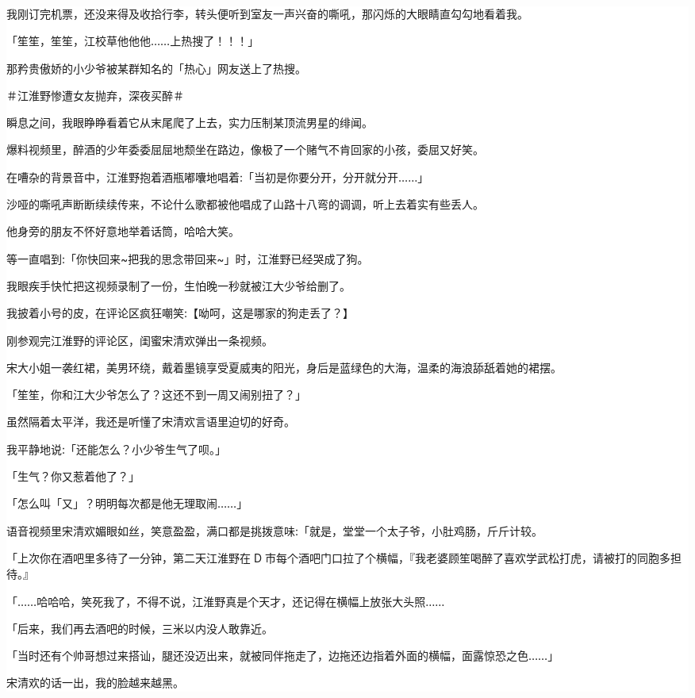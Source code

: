 我刚订完机票，还没来得及收拾行李，转头便听到室友一声兴奋的嘶吼，那闪烁的大眼睛直勾勾地看着我。


「笙笙，笙笙，江校草他他他……上热搜了！！！」


那矜贵傲娇的小少爷被某群知名的「热心」网友送上了热搜。


＃江淮野惨遭女友抛弃，深夜买醉＃


瞬息之间，我眼睁睁看着它从末尾爬了上去，实力压制某顶流男星的绯闻。


爆料视频里，醉酒的少年委委屈屈地颓坐在路边，像极了一个赌气不肯回家的小孩，委屈又好笑。


在嘈杂的背景音中，江淮野抱着酒瓶嘟囔地唱着:「当初是你要分开，分开就分开……」


沙哑的嘶吼声断断续续传来，不论什么歌都被他唱成了山路十八弯的调调，听上去着实有些丢人。


他身旁的朋友不怀好意地举着话筒，哈哈大笑。


等一直唱到:「你快回来~把我的思念带回来~」时，江淮野已经哭成了狗。


我眼疾手快忙把这视频录制了一份，生怕晚一秒就被江大少爷给删了。


我披着小号的皮，在评论区疯狂嘲笑:【呦呵，这是哪家的狗走丢了？】


刚参观完江淮野的评论区，闺蜜宋清欢弹出一条视频。


宋大小姐一袭红裙，美男环绕，戴着墨镜享受夏威夷的阳光，身后是蓝绿色的大海，温柔的海浪舔舐着她的裙摆。


「笙笙，你和江大少爷怎么了？这还不到一周又闹别扭了？」


虽然隔着太平洋，我还是听懂了宋清欢言语里迫切的好奇。


我平静地说:「还能怎么？小少爷生气了呗。」


「生气？你又惹着他了？」


「怎么叫「又」？明明每次都是他无理取闹……」


语音视频里宋清欢媚眼如丝，笑意盈盈，满口都是挑拨意味:「就是，堂堂一个太子爷，小肚鸡肠，斤斤计较。


「上次你在酒吧里多待了一分钟，第二天江淮野在 D 市每个酒吧门口拉了个横幅，『我老婆顾笙喝醉了喜欢学武松打虎，请被打的同胞多担待。』


「……哈哈哈，笑死我了，不得不说，江淮野真是个天才，还记得在横幅上放张大头照……


「后来，我们再去酒吧的时候，三米以内没人敢靠近。


「当时还有个帅哥想过来搭讪，腿还没迈出来，就被同伴拖走了，边拖还边指着外面的横幅，面露惊恐之色……」


宋清欢的话一出，我的脸越来越黑。
